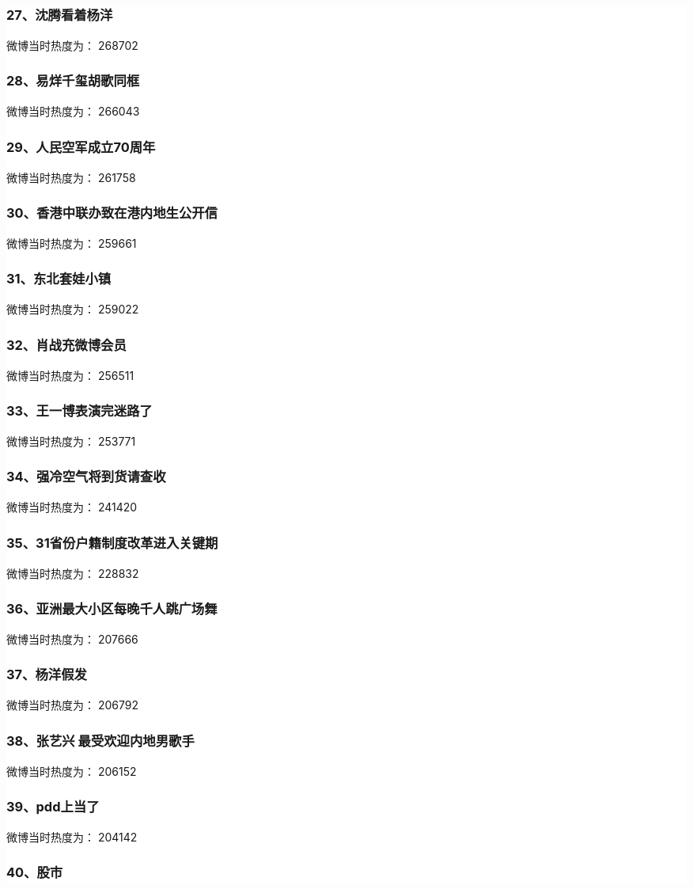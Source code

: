 ### 27、沈腾看着杨洋

微博当时热度为： 268702

### 28、易烊千玺胡歌同框

微博当时热度为： 266043

### 29、人民空军成立70周年

微博当时热度为： 261758

### 30、香港中联办致在港内地生公开信

微博当时热度为： 259661

### 31、东北套娃小镇

微博当时热度为： 259022

### 32、肖战充微博会员

微博当时热度为： 256511

### 33、王一博表演完迷路了

微博当时热度为： 253771

### 34、强冷空气将到货请查收

微博当时热度为： 241420

### 35、31省份户籍制度改革进入关键期

微博当时热度为： 228832

### 36、亚洲最大小区每晚千人跳广场舞

微博当时热度为： 207666

### 37、杨洋假发

微博当时热度为： 206792

### 38、张艺兴 最受欢迎内地男歌手

微博当时热度为： 206152

### 39、pdd上当了

微博当时热度为： 204142

### 40、股市
